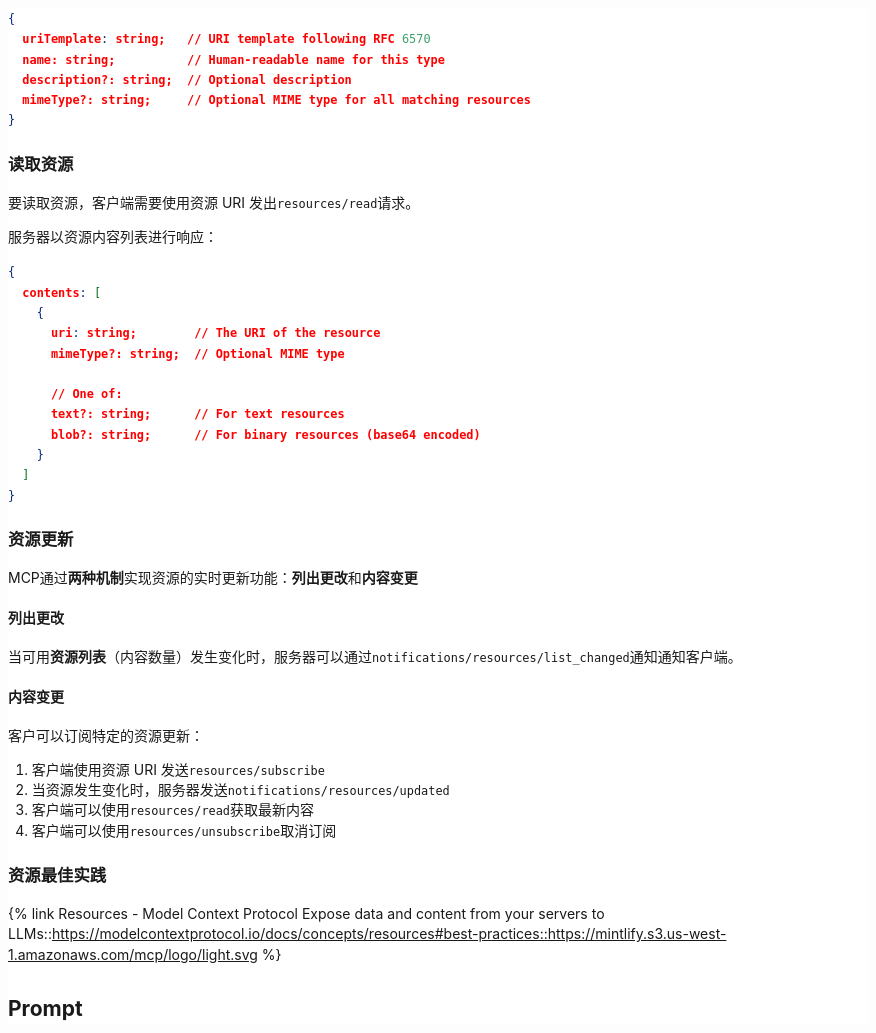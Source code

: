 ```json 动态资源模板定义格式
{
  uriTemplate: string;   // URI template following RFC 6570
  name: string;          // Human-readable name for this type
  description?: string;  // Optional description
  mimeType?: string;     // Optional MIME type for all matching resources
}
```

### 读取资源

要读取资源，客户端需要使用资源 URI 发出`resources/read`请求。

服务器以资源内容列表进行响应：

```json 服务器资源响应定义格式
{
  contents: [
    {
      uri: string;        // The URI of the resource
      mimeType?: string;  // Optional MIME type

      // One of:
      text?: string;      // For text resources
      blob?: string;      // For binary resources (base64 encoded)
    }
  ]
}
```

### 资源更新

MCP通过**两种机制**实现资源的实时更新功能：**列出更改**和**内容变更**

#### 列出更改

当可用**资源列表**（内容数量）发生变化时，服务器可以通过`notifications/resources/list_changed`通知通知客户端。

#### 内容变更

客户可以订阅特定的资源更新：

1. 客户端使用资源 URI 发送`resources/subscribe`
2. 当资源发生变化时，服务器发送`notifications/resources/updated`
3. 客户端可以使用`resources/read`获取最新内容
4. 客户端可以使用`resources/unsubscribe`取消订阅

### 资源最佳实践

{% link Resources - Model Context Protocol Expose data and content from your servers to LLMs::https://modelcontextprotocol.io/docs/concepts/resources#best-practices::https://mintlify.s3.us-west-1.amazonaws.com/mcp/logo/light.svg %}

## Prompt
